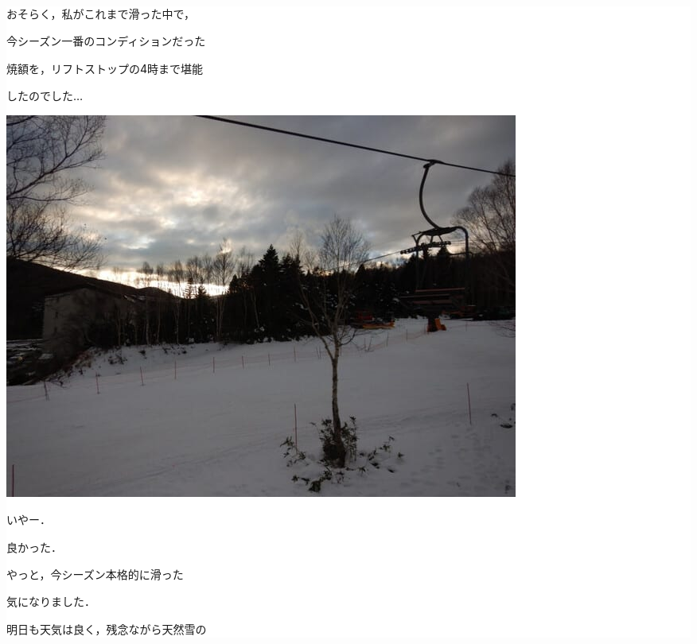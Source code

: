 





おそらく，私がこれまで滑った中で，


今シーズン一番のコンディションだった


焼額を，リフトストップの4時まで堪能


したのでした…




![392c8b88dd8297aff122d464a146db48.jpg](images/392c8b88dd8297aff122d464a146db48.jpg)







いやー．


良かった．


やっと，今シーズン本格的に滑った


気になりました．


明日も天気は良く，残念ながら天然雪の
